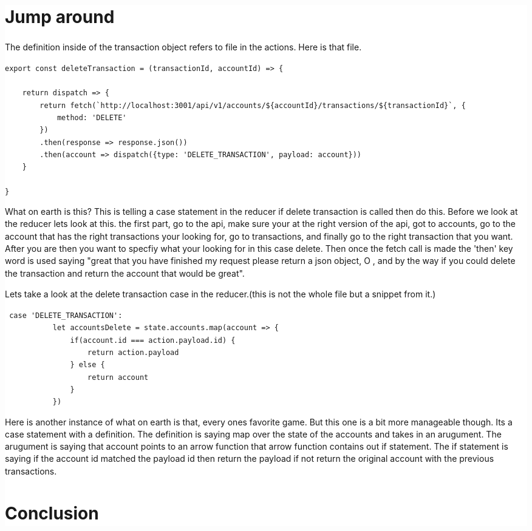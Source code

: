 # Jump around

The definition inside of the transaction object refers to file in the actions. Here is that file.
```
export const deleteTransaction = (transactionId, accountId) => {

    return dispatch => {
        return fetch(`http://localhost:3001/api/v1/accounts/${accountId}/transactions/${transactionId}`, {
            method: 'DELETE'
        })
        .then(response => response.json())
        .then(account => dispatch({type: 'DELETE_TRANSACTION', payload: account}))
    }

}

```

What on earth is this? This is telling a case statement in the reducer if delete transaction is called then do this. Before we look at the reducer lets look at this. the first part, go to the api, make sure your at the right version of the api, got to accounts, go to the account that has the right transactions your looking for, go to transactions, and finally go to the right transaction that you want. After you are then you want to specfiy what your looking for in this case delete. Then once the fetch call is made the 'then' key word is used saying "great that you have finished my request please return a json object, O , and by the way if you could delete the transaction and return the account that would be great". 

Lets take a look at the delete transaction case in the reducer.(this is not the whole file but a snippet from it.)

```
 case 'DELETE_TRANSACTION':
           let accountsDelete = state.accounts.map(account => {
               if(account.id === action.payload.id) {
                   return action.payload
               } else {
                   return account
               }
           })
```


Here is another instance of what on earth is that, every ones favorite game.  But this one is a bit more manageable though. Its a case statement with a definition.  The definition is saying map over the state of the accounts and takes in an arugument. The arugument is saying that account points to an arrow function that arrow function contains out if statement. The if statement is saying if the account id matched the payload id then return the payload if not return the original account with the previous transactions. 

# Conclusion
